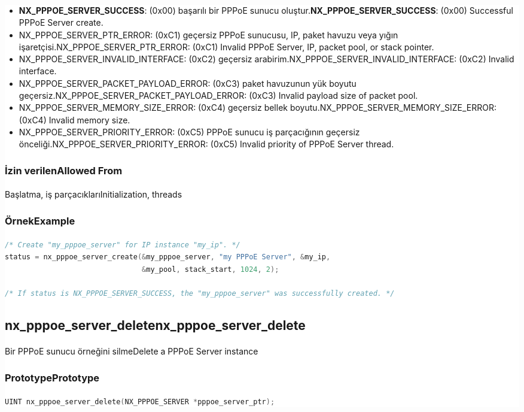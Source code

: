 - <span data-ttu-id="3bb3d-137">**NX_PPPOE_SERVER_SUCCESS**: (0x00) başarılı bir PPPoE sunucu oluştur.</span><span class="sxs-lookup"><span data-stu-id="3bb3d-137">**NX_PPPOE_SERVER_SUCCESS**: (0x00) Successful PPPoE Server create.</span></span>
- <span data-ttu-id="3bb3d-138">NX_PPPOE_SERVER_PTR_ERROR: (0xC1) geçersiz PPPoE sunucusu, IP, paket havuzu veya yığın işaretçisi.</span><span class="sxs-lookup"><span data-stu-id="3bb3d-138">NX_PPPOE_SERVER_PTR_ERROR: (0xC1) Invalid PPPoE Server, IP, packet pool, or stack pointer.</span></span>
- <span data-ttu-id="3bb3d-139">NX_PPPOE_SERVER_INVALID_INTERFACE: (0xC2) geçersiz arabirim.</span><span class="sxs-lookup"><span data-stu-id="3bb3d-139">NX_PPPOE_SERVER_INVALID_INTERFACE: (0xC2) Invalid interface.</span></span>
- <span data-ttu-id="3bb3d-140">NX_PPPOE_SERVER_PACKET_PAYLOAD_ERROR: (0xC3) paket havuzunun yük boyutu geçersiz.</span><span class="sxs-lookup"><span data-stu-id="3bb3d-140">NX_PPPOE_SERVER_PACKET_PAYLOAD_ERROR: (0xC3) Invalid payload size of packet pool.</span></span>
- <span data-ttu-id="3bb3d-141">NX_PPPOE_SERVER_MEMORY_SIZE_ERROR: (0xC4) geçersiz bellek boyutu.</span><span class="sxs-lookup"><span data-stu-id="3bb3d-141">NX_PPPOE_SERVER_MEMORY_SIZE_ERROR: (0xC4) Invalid memory size.</span></span>
- <span data-ttu-id="3bb3d-142">NX_PPPOE_SERVER_PRIORITY_ERROR: (0xC5) PPPoE sunucu iş parçacığının geçersiz önceliği.</span><span class="sxs-lookup"><span data-stu-id="3bb3d-142">NX_PPPOE_SERVER_PRIORITY_ERROR: (0xC5) Invalid priority of PPPoE Server thread.</span></span>

### <a name="allowed-from"></a><span data-ttu-id="3bb3d-143">İzin verilen</span><span class="sxs-lookup"><span data-stu-id="3bb3d-143">Allowed From</span></span>

<span data-ttu-id="3bb3d-144">Başlatma, iş parçacıkları</span><span class="sxs-lookup"><span data-stu-id="3bb3d-144">Initialization, threads</span></span>

### <a name="example"></a><span data-ttu-id="3bb3d-145">Örnek</span><span class="sxs-lookup"><span data-stu-id="3bb3d-145">Example</span></span>

```c
/* Create "my_pppoe_server" for IP instance "my_ip". */
status = nx_pppoe_server_create(&my_pppoe_server, "my PPPoE Server", &my_ip,
                                &my_pool, stack_start, 1024, 2);

/* If status is NX_PPPOE_SERVER_SUCCESS, the "my_pppoe_server" was successfully created. */
```

## <a name="nx_pppoe_server_delete"></a><span data-ttu-id="3bb3d-146">nx_pppoe_server_delete</span><span class="sxs-lookup"><span data-stu-id="3bb3d-146">nx_pppoe_server_delete</span></span>

<span data-ttu-id="3bb3d-147">Bir PPPoE sunucu örneğini silme</span><span class="sxs-lookup"><span data-stu-id="3bb3d-147">Delete a PPPoE Server instance</span></span>

### <a name="prototype"></a><span data-ttu-id="3bb3d-148">Prototype</span><span class="sxs-lookup"><span data-stu-id="3bb3d-148">Prototype</span></span>

```c
UINT nx_pppoe_server_delete(NX_PPPOE_SERVER *pppoe_server_ptr);
```
